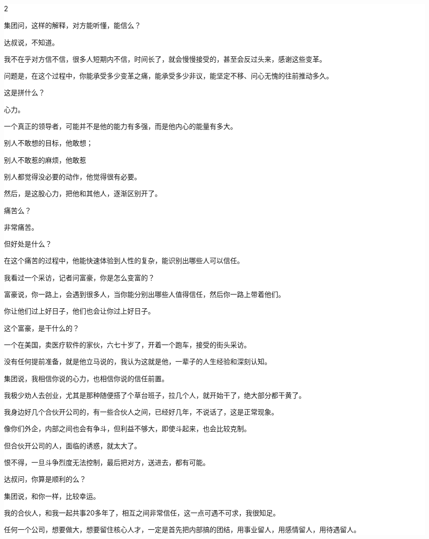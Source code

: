 2

  

集团问，这样的解释，对方能听懂，能信么？

达叔说，不知道。

我不在乎对方信不信，很多人短期内不信，时间长了，就会慢慢接受的，甚至会反过头来，感谢这些变革。  

问题是，在这个过程中，你能承受多少变革之痛，能承受多少非议，能坚定不移、问心无愧的往前推动多久。  

这是拼什么？  

心力。

一个真正的领导者，可能并不是他的能力有多强，而是他内心的能量有多大。

别人不敢想的目标，他敢想；

别人不敢惹的麻烦，他敢惹

别人都觉得没必要的动作，他觉得很有必要。  

然后，是这股心力，把他和其他人，逐渐区别开了。

痛苦么？

非常痛苦。

但好处是什么？  

在这个痛苦的过程中，他能快速体验到人性的复杂，能识别出哪些人可以信任。

我看过一个采访，记者问富豪，你是怎么变富的？

富豪说，你一路上，会遇到很多人，当你能分别出哪些人值得信任，然后你一路上带着他们。

你让他们过上好日子，他们也会让你过上好日子。  

这个富豪，是干什么的？  

一个在美国，卖医疗软件的家伙，六七十岁了，开着一个跑车，接受的街头采访。

没有任何提前准备，就是他立马说的，我认为这就是他，一辈子的人生经验和深刻认知。  

集团说，我相信你说的心力，也相信你说的信任前置。  

我极少劝人去创业，尤其是那种随便搭了个草台班子，拉几个人，就开始干了，绝大部分都干黄了。

我身边好几个合伙开公司的，有一些合伙人之间，已经好几年，不说话了，这是正常现象。

像你们外企，内部之间也会有争斗，但利益不够大，即使斗起来，也会比较克制。  

但合伙开公司的人，面临的诱惑，就太大了。

恨不得，一旦斗争烈度无法控制，最后把对方，送进去，都有可能。

达叔问，你算是顺利的么？  

集团说，和你一样，比较幸运。  

我的合伙人，和我一起共事20多年了，相互之间非常信任，这一点可遇不可求，我很知足。

任何一个公司，想要做大，想要留住核心人才，一定是首先把内部搞的团结，用事业留人，用感情留人，用待遇留人。  
